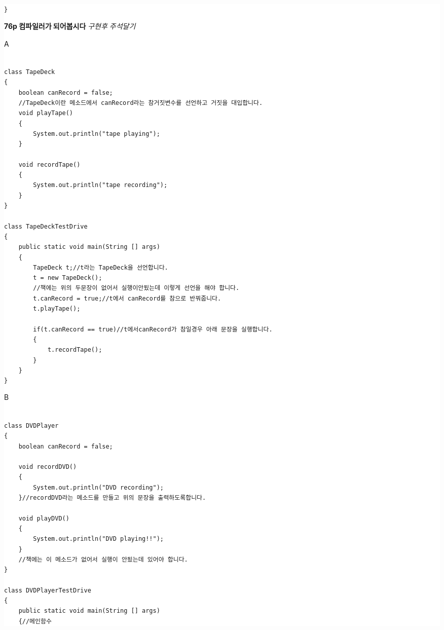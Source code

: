 ```
}

```

**76p 컴파일러가 되어봅시다** _구현후 주석달기_

A
```

class TapeDeck 
{
	boolean canRecord = false;
	//TapeDeck이란 메소드에서 canRecord라는 참거짓변수를 선언하고 거짓을 대입합니다.
	void playTape() 
	{
		System.out.println("tape playing");
	}
	
	void recordTape()
	{
		System.out.println("tape recording");
	}
}

class TapeDeckTestDrive
{
	public static void main(String [] args)
	{
		TapeDeck t;//t라는 TapeDeck을 선언합니다.
		t = new TapeDeck();
		//책에는 위의 두문장이 없어서 실행이안됬는데 이렇게 선언을 해야 합니다.
		t.canRecord = true;//t에서 canRecord를 참으로 반꿔줍니다.
		t.playTape();
		
		if(t.canRecord == true)//t에서canRecord가 참일경우 아래 문장을 실행합니다.
		{
			t.recordTape();
		}
	}
}
```

B
```

class DVDPlayer 
{
	boolean canRecord = false;
	
	void recordDVD()
	{
		System.out.println("DVD recording");
	}//recordDVD라는 메소드를 만들고 위의 문장을 출력하도록합니다.
	
	void playDVD()
	{
		System.out.println("DVD playing!!");
	}
	//책에는 이 메소드가 없어서 실행이 안됬는데 있어야 합니다.
}

class DVDPlayerTestDrive
{
	public static void main(String [] args)
	{//메인함수
```